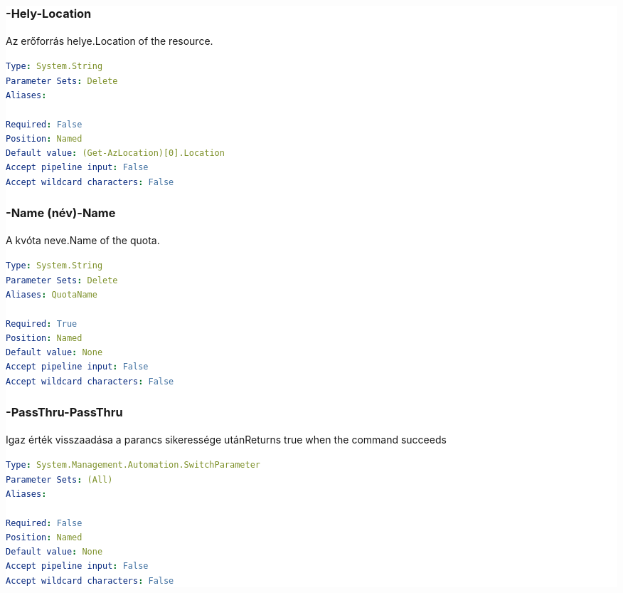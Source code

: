 ### <span data-ttu-id="3f891-117">-Hely</span><span class="sxs-lookup"><span data-stu-id="3f891-117">-Location</span></span>
<span data-ttu-id="3f891-118">Az erőforrás helye.</span><span class="sxs-lookup"><span data-stu-id="3f891-118">Location of the resource.</span></span>

```yaml
Type: System.String
Parameter Sets: Delete
Aliases:

Required: False
Position: Named
Default value: (Get-AzLocation)[0].Location
Accept pipeline input: False
Accept wildcard characters: False

```

### <span data-ttu-id="3f891-119">-Name (név)</span><span class="sxs-lookup"><span data-stu-id="3f891-119">-Name</span></span>
<span data-ttu-id="3f891-120">A kvóta neve.</span><span class="sxs-lookup"><span data-stu-id="3f891-120">Name of the quota.</span></span>

```yaml
Type: System.String
Parameter Sets: Delete
Aliases: QuotaName

Required: True
Position: Named
Default value: None
Accept pipeline input: False
Accept wildcard characters: False

```

### <span data-ttu-id="3f891-121">-PassThru</span><span class="sxs-lookup"><span data-stu-id="3f891-121">-PassThru</span></span>
<span data-ttu-id="3f891-122">Igaz érték visszaadása a parancs sikeressége után</span><span class="sxs-lookup"><span data-stu-id="3f891-122">Returns true when the command succeeds</span></span>

```yaml
Type: System.Management.Automation.SwitchParameter
Parameter Sets: (All)
Aliases:

Required: False
Position: Named
Default value: None
Accept pipeline input: False
Accept wildcard characters: False

```
